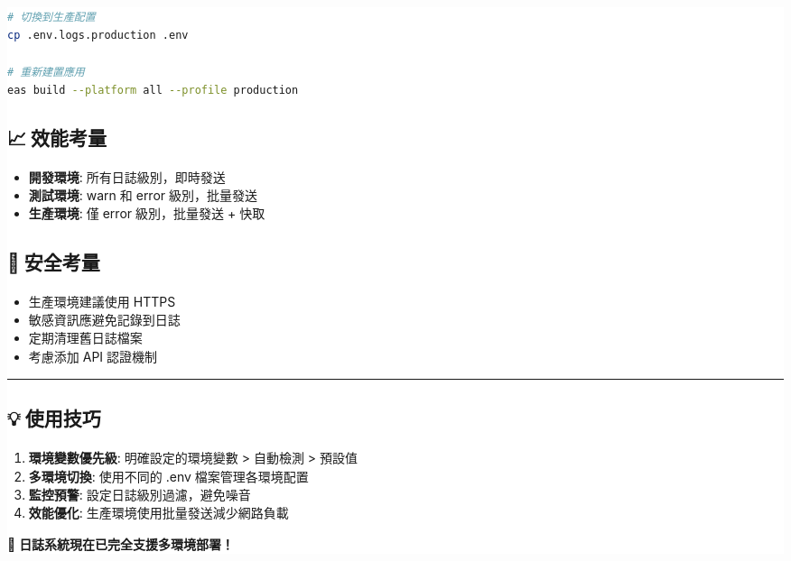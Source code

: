 ```bash
# 切換到生產配置
cp .env.logs.production .env

# 重新建置應用
eas build --platform all --profile production
```

## 📈 效能考量

- **開發環境**: 所有日誌級別，即時發送
- **測試環境**: warn 和 error 級別，批量發送
- **生產環境**: 僅 error 級別，批量發送 + 快取

## 🔐 安全考量

- 生產環境建議使用 HTTPS
- 敏感資訊應避免記錄到日誌
- 定期清理舊日誌檔案
- 考慮添加 API 認證機制

---

## 💡 使用技巧

1. **環境變數優先級**: 明確設定的環境變數 > 自動檢測 > 預設值
2. **多環境切換**: 使用不同的 .env 檔案管理各環境配置
3. **監控預警**: 設定日誌級別過濾，避免噪音
4. **效能優化**: 生產環境使用批量發送減少網路負載

🎉 **日誌系統現在已完全支援多環境部署！**
